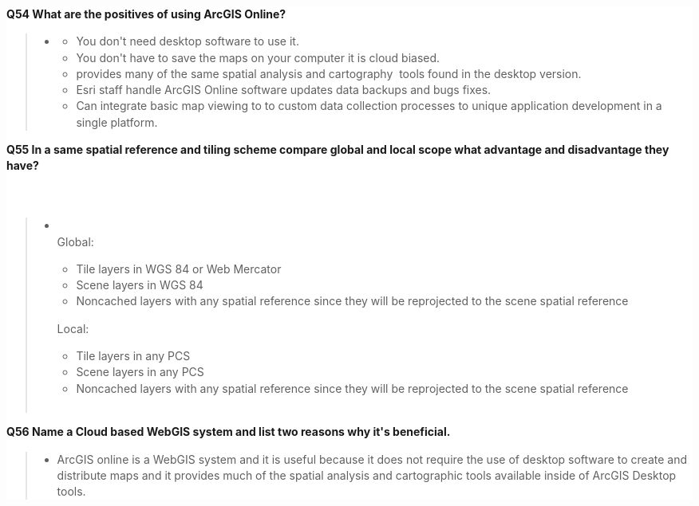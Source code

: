 **Q54 What are the positives of using ArcGIS Online?<br/>**
> - <ul>   <li>You don't need desktop software to use it.   <li>You don't have to save the maps on your computer it is cloud biased.   <li>provides many of the same spatial analysis and cartography  tools found in the desktop version.   <li>Esri staff handle ArcGIS Online software updates data backups and bugs fixes.   <li>Can integrate basic map viewing to to custom data collection processes to unique application development in a single platform.  </ul>
    
**Q55 In a same spatial reference and tiling scheme compare global and local scope what advantage and disadvantage they have?  <br>  <br><br/>**
> - <br>  Global:</p>  <div class=wrapper>   <div>    <div class=grid-container >     <div class=column-13  pre-1 content-section>                    <ul>         <li>Tile layers in WGS 84 or Web Mercator         <li>Scene layers in WGS 84         <li>Noncached layers with any spatial reference since they will be reprojected to the scene spatial reference        </ul>                 </div>    </div>   </div>  </div>  <p>Local:    <div class=wrapper>   <div>    <div class=grid-container >     <div class=column-13  pre-1 content-section>                    <ul>         <li>Tile layers in any PCS         <li>Scene layers in any PCS         <li>Noncached layers with any spatial reference since they will be reprojected to the scene spatial reference        </ul>                 </div>    </div>   </div>  </div>  <br>
    
**Q56 Name a Cloud based WebGIS system and list two reasons why it's beneficial.<br/>**
> - ArcGIS online is a WebGIS system and it is useful because it does not require the use of desktop software to create and distribute maps and it provides much of the spatial analysis and cartographic tools available inside of ArcGIS Desktop tools.
